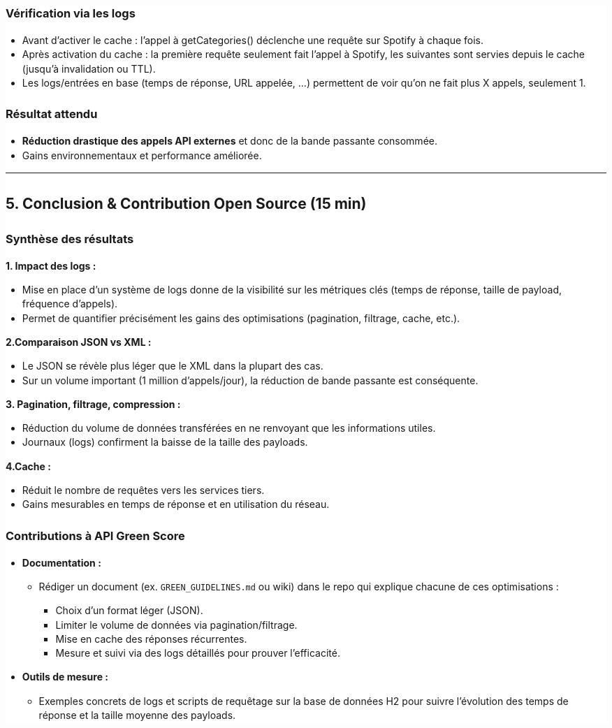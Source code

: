 ### Vérification via les logs
* Avant d’activer le cache : l’appel à getCategories() déclenche une requête sur Spotify à chaque fois.
* Après activation du cache : la première requête seulement fait l’appel à Spotify, les suivantes sont servies depuis le
cache (jusqu’à invalidation ou TTL).
* Les logs/entrées en base (temps de réponse, URL appelée, …) permettent de voir qu’on ne fait plus X appels, seulement 1.

### Résultat attendu
* **Réduction drastique des appels API externes** et donc de la bande passante consommée.
* Gains environnementaux et performance améliorée.

---
## 5. Conclusion & Contribution Open Source (15 min)

### Synthèse des résultats

**1. Impact des logs :**
  * Mise en place d’un système de logs donne de la visibilité sur les métriques clés (temps de réponse, taille de payload,
fréquence d’appels).
  * Permet de quantifier précisément les gains des optimisations (pagination, filtrage, cache, etc.).

**2.Comparaison JSON vs XML :**
* Le JSON se révèle plus léger que le XML dans la plupart des cas.
* Sur un volume important (1 million d’appels/jour), la réduction de bande passante est conséquente.

**3. Pagination, filtrage, compression :**
* Réduction du volume de données transférées en ne renvoyant que les informations utiles.
* Journaux (logs) confirment la baisse de la taille des payloads.

**4.Cache :**
* Réduit le nombre de requêtes vers les services tiers.
* Gains mesurables en temps de réponse et en utilisation du réseau.

### Contributions à API Green Score

* **Documentation :**
  * Rédiger un document (ex. `GREEN_GUIDELINES.md` ou wiki) dans le repo qui explique chacune de ces optimisations :

    * Choix d’un format léger (JSON).
    * Limiter le volume de données via pagination/filtrage.
    * Mise en cache des réponses récurrentes.
    * Mesure et suivi via des logs détaillés pour prouver l’efficacité.

* **Outils de mesure :**
  * Exemples concrets de logs et scripts de requêtage sur la base de données H2 pour suivre l’évolution des temps de réponse
  et la taille moyenne des payloads.
